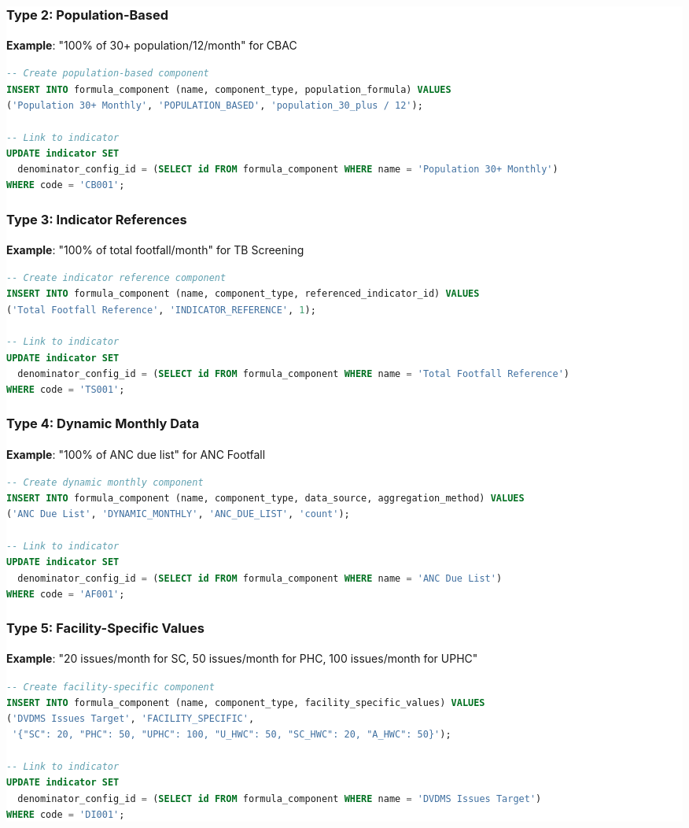 ### Type 2: Population-Based

**Example**: "100% of 30+ population/12/month" for CBAC

```sql
-- Create population-based component
INSERT INTO formula_component (name, component_type, population_formula) VALUES
('Population 30+ Monthly', 'POPULATION_BASED', 'population_30_plus / 12');

-- Link to indicator
UPDATE indicator SET
  denominator_config_id = (SELECT id FROM formula_component WHERE name = 'Population 30+ Monthly')
WHERE code = 'CB001';
```

### Type 3: Indicator References

**Example**: "100% of total footfall/month" for TB Screening

```sql
-- Create indicator reference component
INSERT INTO formula_component (name, component_type, referenced_indicator_id) VALUES
('Total Footfall Reference', 'INDICATOR_REFERENCE', 1);

-- Link to indicator
UPDATE indicator SET
  denominator_config_id = (SELECT id FROM formula_component WHERE name = 'Total Footfall Reference')
WHERE code = 'TS001';
```

### Type 4: Dynamic Monthly Data

**Example**: "100% of ANC due list" for ANC Footfall

```sql
-- Create dynamic monthly component
INSERT INTO formula_component (name, component_type, data_source, aggregation_method) VALUES
('ANC Due List', 'DYNAMIC_MONTHLY', 'ANC_DUE_LIST', 'count');

-- Link to indicator
UPDATE indicator SET
  denominator_config_id = (SELECT id FROM formula_component WHERE name = 'ANC Due List')
WHERE code = 'AF001';
```

### Type 5: Facility-Specific Values

**Example**: "20 issues/month for SC, 50 issues/month for PHC, 100 issues/month for UPHC"

```sql
-- Create facility-specific component
INSERT INTO formula_component (name, component_type, facility_specific_values) VALUES
('DVDMS Issues Target', 'FACILITY_SPECIFIC',
 '{"SC": 20, "PHC": 50, "UPHC": 100, "U_HWC": 50, "SC_HWC": 20, "A_HWC": 50}');

-- Link to indicator
UPDATE indicator SET
  denominator_config_id = (SELECT id FROM formula_component WHERE name = 'DVDMS Issues Target')
WHERE code = 'DI001';
```
